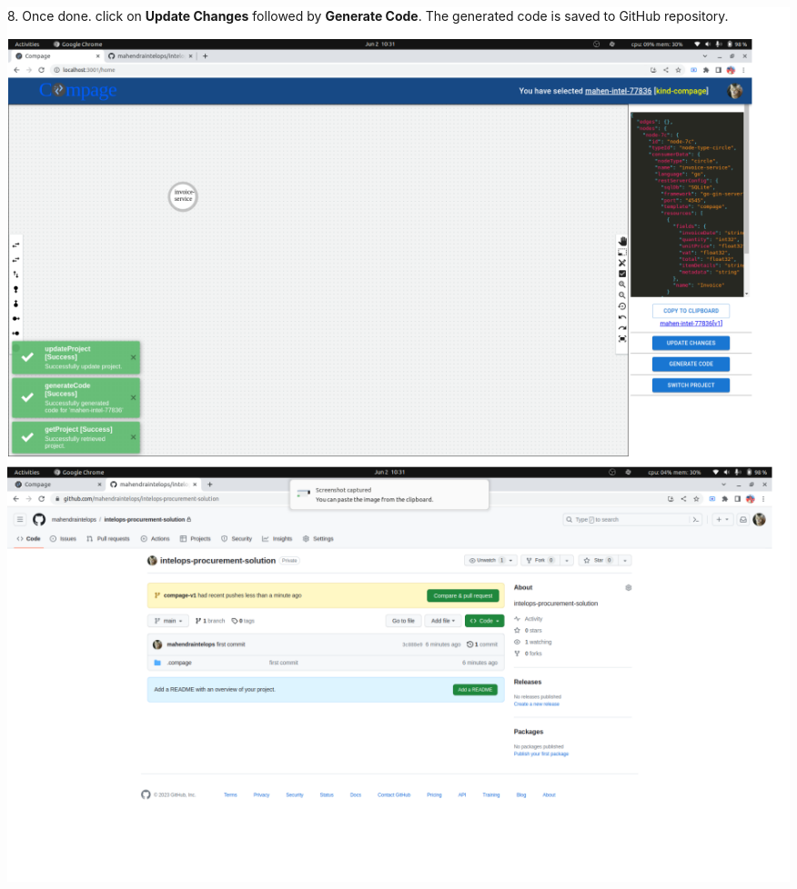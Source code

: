   

8\. Once done. click on **Update Changes** followed by **Generate Code**. The generated code is saved to GitHub repository.

<img src="./images/step-9-generate-code.png"/>

<img src="./images/step-10-code-saved-to-github-repository.png"/>
